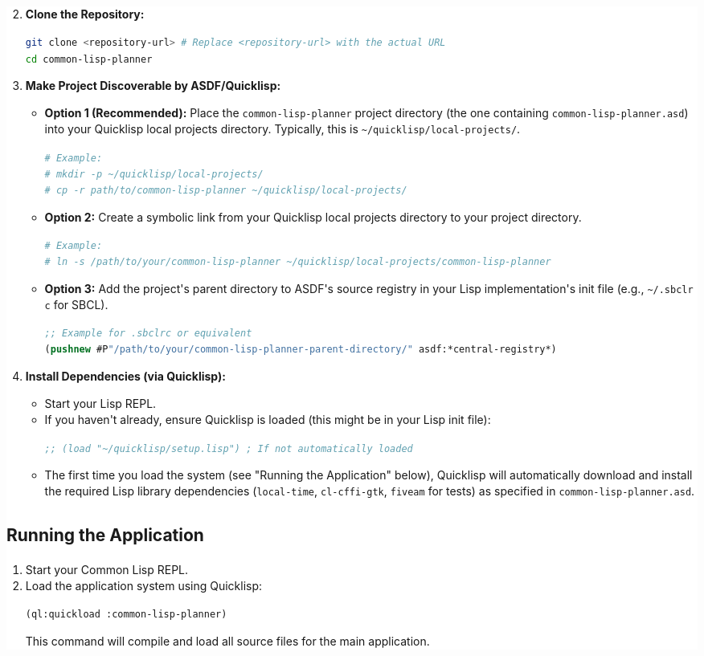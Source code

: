 2.  **Clone the Repository:**
    ```bash
    git clone <repository-url> # Replace <repository-url> with the actual URL
    cd common-lisp-planner
    ```

3.  **Make Project Discoverable by ASDF/Quicklisp:**
    *   **Option 1 (Recommended):** Place the `common-lisp-planner` project directory (the one containing `common-lisp-planner.asd`) into your Quicklisp local projects directory. Typically, this is `~/quicklisp/local-projects/`.
        ```bash
        # Example:
        # mkdir -p ~/quicklisp/local-projects/
        # cp -r path/to/common-lisp-planner ~/quicklisp/local-projects/
        ```
    *   **Option 2:** Create a symbolic link from your Quicklisp local projects directory to your project directory.
        ```bash
        # Example:
        # ln -s /path/to/your/common-lisp-planner ~/quicklisp/local-projects/common-lisp-planner
        ```
    *   **Option 3:** Add the project's parent directory to ASDF's source registry in your Lisp implementation's init file (e.g., `~/.sbclrc` for SBCL).
        ```lisp
        ;; Example for .sbclrc or equivalent
        (pushnew #P"/path/to/your/common-lisp-planner-parent-directory/" asdf:*central-registry*)
        ```

4.  **Install Dependencies (via Quicklisp):**
    *   Start your Lisp REPL.
    *   If you haven't already, ensure Quicklisp is loaded (this might be in your Lisp init file):
        ```lisp
        ;; (load "~/quicklisp/setup.lisp") ; If not automatically loaded
        ```
    *   The first time you load the system (see "Running the Application" below), Quicklisp will automatically download and install the required Lisp library dependencies (`local-time`, `cl-cffi-gtk`, `fiveam` for tests) as specified in `common-lisp-planner.asd`.

## Running the Application

1.  Start your Common Lisp REPL.
2.  Load the application system using Quicklisp:
    ```lisp
    (ql:quickload :common-lisp-planner)
    ```
    This command will compile and load all source files for the main application.

